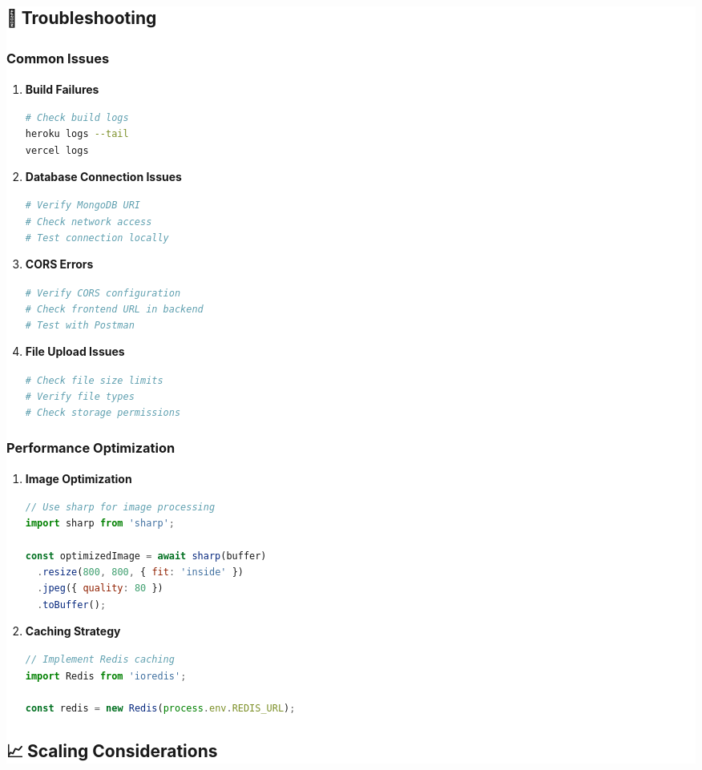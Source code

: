 ## 🚨 Troubleshooting

### Common Issues

1. **Build Failures**
   ```bash
   # Check build logs
   heroku logs --tail
   vercel logs
   ```

2. **Database Connection Issues**
   ```bash
   # Verify MongoDB URI
   # Check network access
   # Test connection locally
   ```

3. **CORS Errors**
   ```bash
   # Verify CORS configuration
   # Check frontend URL in backend
   # Test with Postman
   ```

4. **File Upload Issues**
   ```bash
   # Check file size limits
   # Verify file types
   # Check storage permissions
   ```

### Performance Optimization

1. **Image Optimization**
   ```javascript
   // Use sharp for image processing
   import sharp from 'sharp';
   
   const optimizedImage = await sharp(buffer)
     .resize(800, 800, { fit: 'inside' })
     .jpeg({ quality: 80 })
     .toBuffer();
   ```

2. **Caching Strategy**
   ```javascript
   // Implement Redis caching
   import Redis from 'ioredis';
   
   const redis = new Redis(process.env.REDIS_URL);
   ```

## 📈 Scaling Considerations
